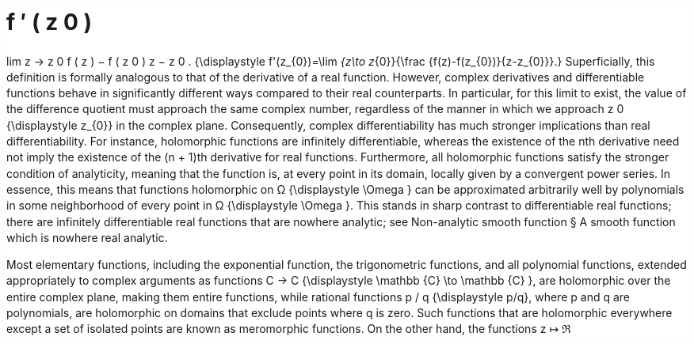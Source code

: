 f
′
(
z
0
)
=
lim
z
→
z
0
f
(
z
)
−
f
(
z
0
)
z
−
z
0
.
{\displaystyle f'(z_{0})=\lim _{z\to z_{0}}{\frac {f(z)-f(z_{0})}{z-z_{0}}}.}
Superficially, this definition is formally analogous to that of the derivative of a real function. However, complex derivatives and differentiable functions behave in significantly different ways compared to their real counterparts. In particular, for this limit to exist, the value of the difference quotient must approach the same complex number, regardless of the manner in which we approach 
z
0
{\displaystyle z_{0}} in the complex plane. Consequently, complex differentiability has much stronger implications than real differentiability. For instance, holomorphic functions are infinitely differentiable, whereas the existence of the nth derivative need not imply the existence of the (n + 1)th derivative for real functions. Furthermore, all holomorphic functions satisfy the stronger condition of analyticity, meaning that the function is, at every point in its domain, locally given by a convergent power series. In essence, this means that functions holomorphic on 
Ω
{\displaystyle \Omega } can be approximated arbitrarily well by polynomials in some neighborhood of every point in 
Ω
{\displaystyle \Omega }. This stands in sharp contrast to differentiable real functions; there are infinitely differentiable real functions that are nowhere analytic; see Non-analytic smooth function § A smooth function which is nowhere real analytic.

Most elementary functions, including the exponential function, the trigonometric functions, and all polynomial functions, extended appropriately to complex arguments as functions 
C
→
C
{\displaystyle \mathbb {C} \to \mathbb {C} }, are holomorphic over the entire complex plane, making them entire functions, while rational functions 
p
/
q
{\displaystyle p/q}, where p and q are polynomials, are holomorphic on domains that exclude points where q is zero. Such functions that are holomorphic everywhere except a set of isolated points are known as meromorphic functions. On the other hand, the functions 
z
↦
ℜ